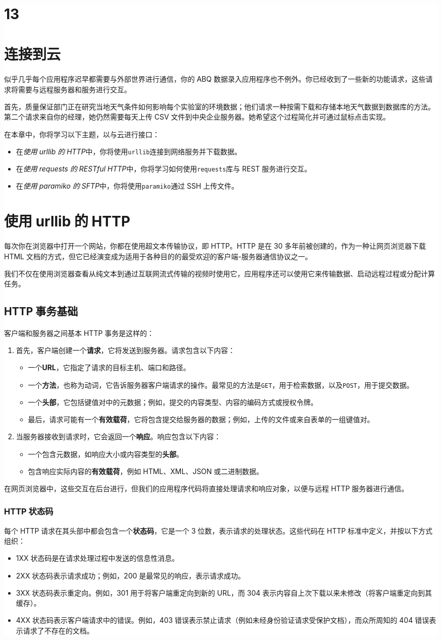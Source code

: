 # 13

# 连接到云

似乎几乎每个应用程序迟早都需要与外部世界进行通信，你的 ABQ 数据录入应用程序也不例外。你已经收到了一些新的功能请求，这些请求将需要与远程服务器和服务进行交互。

首先，质量保证部门正在研究当地天气条件如何影响每个实验室的环境数据；他们请求一种按需下载和存储本地天气数据到数据库的方法。第二个请求来自你的经理，她仍然需要每天上传 CSV 文件到中央企业服务器。她希望这个过程简化并可通过鼠标点击实现。

在本章中，你将学习以下主题，以与云进行接口：

+   在*使用 urllib 的 HTTP*中，你将使用`urllib`连接到网络服务并下载数据。

+   在*使用 requests 的 RESTful HTTP*中，你将学习如何使用`requests`库与 REST 服务进行交互。

+   在*使用 paramiko 的 SFTP*中，你将使用`paramiko`通过 SSH 上传文件。

# 使用 urllib 的 HTTP

每次你在浏览器中打开一个网站，你都在使用超文本传输协议，即 HTTP。HTTP 是在 30 多年前被创建的，作为一种让网页浏览器下载 HTML 文档的方式，但它已经演变成为适用于各种目的的最受欢迎的客户端-服务器通信协议之一。

我们不仅在使用浏览器查看从纯文本到通过互联网流式传输的视频时使用它，应用程序还可以使用它来传输数据、启动远程过程或分配计算任务。

## HTTP 事务基础

客户端和服务器之间基本 HTTP 事务是这样的：

1.  首先，客户端创建一个**请求**，它将发送到服务器。请求包含以下内容：

    +   一个**URL**，它指定了请求的目标主机、端口和路径。

    +   一个**方法**，也称为动词，它告诉服务器客户端请求的操作。最常见的方法是`GET`，用于检索数据，以及`POST`，用于提交数据。

    +   一个**头部**，它包括键值对中的元数据；例如，提交的内容类型、内容的编码方式或授权令牌。

    +   最后，请求可能有一个**有效载荷**，它将包含提交给服务器的数据；例如，上传的文件或来自表单的一组键值对。

1.  当服务器接收到请求时，它会返回一个**响应**。响应包含以下内容：

    +   一个包含元数据，如响应大小或内容类型的**头部**。

    +   包含响应实际内容的**有效载荷**，例如 HTML、XML、JSON 或二进制数据。

在网页浏览器中，这些交互在后台进行，但我们的应用程序代码将直接处理请求和响应对象，以便与远程 HTTP 服务器进行通信。

### HTTP 状态码

每个 HTTP 请求在其头部中都会包含一个**状态码**，它是一个 3 位数，表示请求的处理状态。这些代码在 HTTP 标准中定义，并按以下方式组织：

+   1XX 状态码是在请求处理过程中发送的信息性消息。

+   2XX 状态码表示请求成功；例如，200 是最常见的响应，表示请求成功。

+   3XX 状态码表示重定向。例如，301 用于将客户端重定向到新的 URL，而 304 表示内容自上次下载以来未修改（将客户端重定向到其缓存）。

+   4XX 状态码表示客户端请求中的错误。例如，403 错误表示禁止请求（例如未经身份验证请求受保护文档），而众所周知的 404 错误表示请求了不存在的文档。

